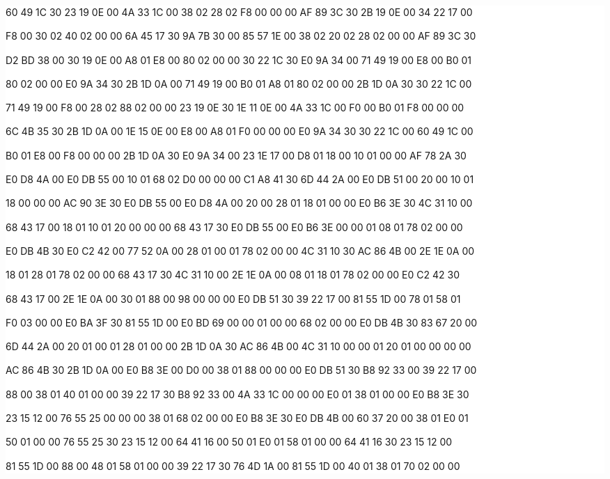 60 49 1C 30 23 19 0E 00 4A 33 1C 00 38 02 28 02 F8 00 00 00 AF 89 3C 30
2B 19 0E 00 34 22 17 00

F8 00 30 02 40 02 00 00 6A 45 17 30 9A 7B 30 00 85 57 1E 00 38 02 20 02
28 02 00 00 AF 89 3C 30

D2 BD 38 00 30 19 0E 00 A8 01 E8 00 80 02 00 00 30 22 1C 30 E0 9A 34 00
71 49 19 00 E8 00 B0 01

80 02 00 00 E0 9A 34 30 2B 1D 0A 00 71 49 19 00 B0 01 A8 01 80 02 00 00
2B 1D 0A 30 30 22 1C 00

71 49 19 00 F8 00 28 02 88 02 00 00 23 19 0E 30 1E 11 0E 00 4A 33 1C 00
F0 00 B0 01 F8 00 00 00

6C 4B 35 30 2B 1D 0A 00 1E 15 0E 00 E8 00 A8 01 F0 00 00 00 E0 9A 34 30
30 22 1C 00 60 49 1C 00

B0 01 E8 00 F8 00 00 00 2B 1D 0A 30 E0 9A 34 00 23 1E 17 00 D8 01 18 00
10 01 00 00 AF 78 2A 30

E0 D8 4A 00 E0 DB 55 00 10 01 68 02 D0 00 00 00 C1 A8 41 30 6D 44 2A 00
E0 DB 51 00 20 00 10 01

18 00 00 00 AC 90 3E 30 E0 DB 55 00 E0 D8 4A 00 20 00 28 01 18 01 00 00
E0 B6 3E 30 4C 31 10 00

68 43 17 00 18 01 10 01 20 00 00 00 68 43 17 30 E0 DB 55 00 E0 B6 3E 00
00 01 08 01 78 02 00 00

E0 DB 4B 30 E0 C2 42 00 77 52 0A 00 28 01 00 01 78 02 00 00 4C 31 10 30
AC 86 4B 00 2E 1E 0A 00

18 01 28 01 78 02 00 00 68 43 17 30 4C 31 10 00 2E 1E 0A 00 08 01 18 01
78 02 00 00 E0 C2 42 30

68 43 17 00 2E 1E 0A 00 30 01 88 00 98 00 00 00 E0 DB 51 30 39 22 17 00
81 55 1D 00 78 01 58 01

F0 03 00 00 E0 BA 3F 30 81 55 1D 00 E0 BD 69 00 00 01 00 00 68 02 00 00
E0 DB 4B 30 83 67 20 00

6D 44 2A 00 20 01 00 01 28 01 00 00 2B 1D 0A 30 AC 86 4B 00 4C 31 10 00
00 01 20 01 00 00 00 00

AC 86 4B 30 2B 1D 0A 00 E0 B8 3E 00 D0 00 38 01 88 00 00 00 E0 DB 51 30
B8 92 33 00 39 22 17 00

88 00 38 01 40 01 00 00 39 22 17 30 B8 92 33 00 4A 33 1C 00 00 00 E0 01
38 01 00 00 E0 B8 3E 30

23 15 12 00 76 55 25 00 00 00 38 01 68 02 00 00 E0 B8 3E 30 E0 DB 4B 00
60 37 20 00 38 01 E0 01

50 01 00 00 76 55 25 30 23 15 12 00 64 41 16 00 50 01 E0 01 58 01 00 00
64 41 16 30 23 15 12 00

81 55 1D 00 88 00 48 01 58 01 00 00 39 22 17 30 76 4D 1A 00 81 55 1D 00
40 01 38 01 70 02 00 00
